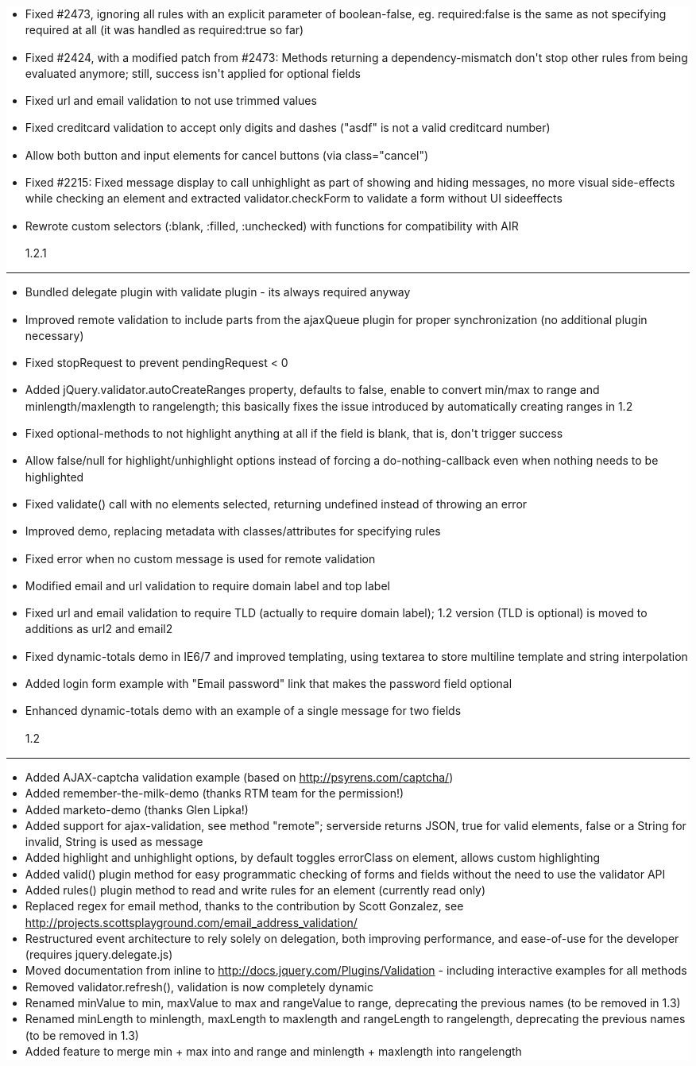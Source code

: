 - Fixed #2473, ignoring all rules with an explicit parameter of boolean-false, eg. required:false is the same as not specifying required at all (it was handled as required:true so far)
- Fixed #2424, with a modified patch from #2473: Methods returning a dependency-mismatch don't stop other rules from being evaluated anymore; still, success isn't applied for optional fields
- Fixed url and email validation to not use trimmed values
- Fixed creditcard validation to accept only digits and dashes ("asdf" is not a valid creditcard number)
- Allow both button and input elements for cancel buttons (via class="cancel")
- Fixed #2215: Fixed message display to call unhighlight as part of showing and hiding messages, no more visual side-effects while checking an element and extracted validator.checkForm to validate a form without UI sideeffects
- Rewrote custom selectors (:blank, :filled, :unchecked) with functions for compatibility with AIR

  1.2.1

---

- Bundled delegate plugin with validate plugin - its always required anyway
- Improved remote validation to include parts from the ajaxQueue plugin for proper synchronization (no additional plugin necessary)
- Fixed stopRequest to prevent pendingRequest < 0
- Added jQuery.validator.autoCreateRanges property, defaults to false, enable to convert min/max to range and minlength/maxlength to rangelength; this basically fixes the issue introduced by automatically creating ranges in 1.2
- Fixed optional-methods to not highlight anything at all if the field is blank, that is, don't trigger success
- Allow false/null for highlight/unhighlight options instead of forcing a do-nothing-callback even when nothing needs to be highlighted
- Fixed validate() call with no elements selected, returning undefined instead of throwing an error
- Improved demo, replacing metadata with classes/attributes for specifying rules
- Fixed error when no custom message is used for remote validation
- Modified email and url validation to require domain label and top label
- Fixed url and email validation to require TLD (actually to require domain label); 1.2 version (TLD is optional) is moved to additions as url2 and email2
- Fixed dynamic-totals demo in IE6/7 and improved templating, using textarea to store multiline template and string interpolation
- Added login form example with "Email password" link that makes the password field optional
- Enhanced dynamic-totals demo with an example of a single message for two fields

  1.2

---

- Added AJAX-captcha validation example (based on http://psyrens.com/captcha/)
- Added remember-the-milk-demo (thanks RTM team for the permission!)
- Added marketo-demo (thanks Glen Lipka!)
- Added support for ajax-validation, see method "remote"; serverside returns JSON, true for valid elements, false or a String for invalid, String is used as message
- Added highlight and unhighlight options, by default toggles errorClass on element, allows custom highlighting
- Added valid() plugin method for easy programmatic checking of forms and fields without the need to use the validator API
- Added rules() plugin method to read and write rules for an element (currently read only)
- Replaced regex for email method, thanks to the contribution by Scott Gonzalez, see http://projects.scottsplayground.com/email_address_validation/
- Restructured event architecture to rely solely on delegation, both improving performance, and ease-of-use for the developer (requires jquery.delegate.js)
- Moved documentation from inline to http://docs.jquery.com/Plugins/Validation - including interactive examples for all methods
- Removed validator.refresh(), validation is now completely dynamic
- Renamed minValue to min, maxValue to max and rangeValue to range, deprecating the previous names (to be removed in 1.3)
- Renamed minLength to minlength, maxLength to maxlength and rangeLength to rangelength, deprecating the previous names (to be removed in 1.3)
- Added feature to merge min + max into and range and minlength + maxlength into rangelength